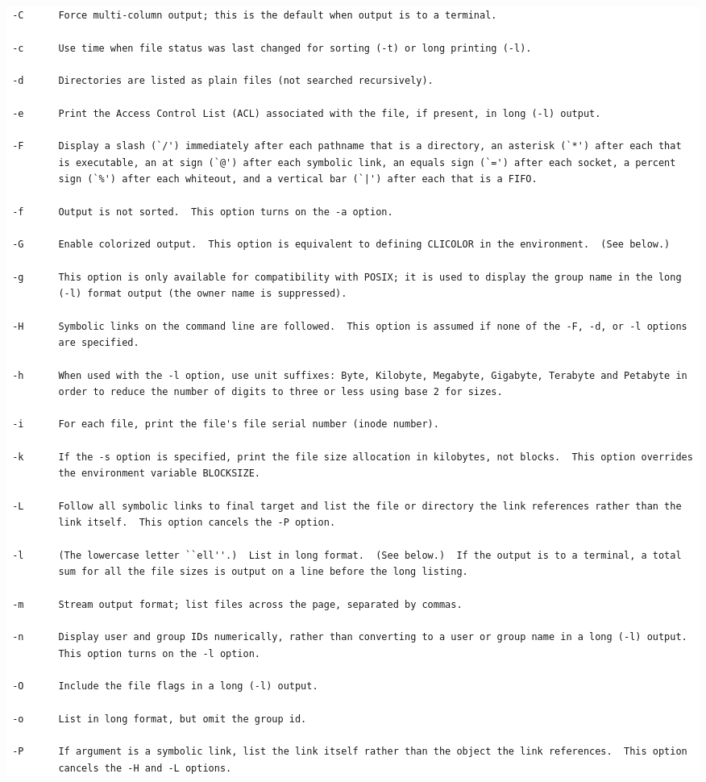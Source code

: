      -C      Force multi-column output; this is the default when output is to a terminal.

     -c      Use time when file status was last changed for sorting (-t) or long printing (-l).

     -d      Directories are listed as plain files (not searched recursively).

     -e      Print the Access Control List (ACL) associated with the file, if present, in long (-l) output.

     -F      Display a slash (`/') immediately after each pathname that is a directory, an asterisk (`*') after each that
             is executable, an at sign (`@') after each symbolic link, an equals sign (`=') after each socket, a percent
             sign (`%') after each whiteout, and a vertical bar (`|') after each that is a FIFO.

     -f      Output is not sorted.  This option turns on the -a option.

     -G      Enable colorized output.  This option is equivalent to defining CLICOLOR in the environment.  (See below.)

     -g      This option is only available for compatibility with POSIX; it is used to display the group name in the long
             (-l) format output (the owner name is suppressed).

     -H      Symbolic links on the command line are followed.  This option is assumed if none of the -F, -d, or -l options
             are specified.

     -h      When used with the -l option, use unit suffixes: Byte, Kilobyte, Megabyte, Gigabyte, Terabyte and Petabyte in
             order to reduce the number of digits to three or less using base 2 for sizes.

     -i      For each file, print the file's file serial number (inode number).

     -k      If the -s option is specified, print the file size allocation in kilobytes, not blocks.  This option overrides
             the environment variable BLOCKSIZE.

     -L      Follow all symbolic links to final target and list the file or directory the link references rather than the
             link itself.  This option cancels the -P option.

     -l      (The lowercase letter ``ell''.)  List in long format.  (See below.)  If the output is to a terminal, a total
             sum for all the file sizes is output on a line before the long listing.

     -m      Stream output format; list files across the page, separated by commas.

     -n      Display user and group IDs numerically, rather than converting to a user or group name in a long (-l) output.
             This option turns on the -l option.

     -O      Include the file flags in a long (-l) output.

     -o      List in long format, but omit the group id.

     -P      If argument is a symbolic link, list the link itself rather than the object the link references.  This option
             cancels the -H and -L options.
